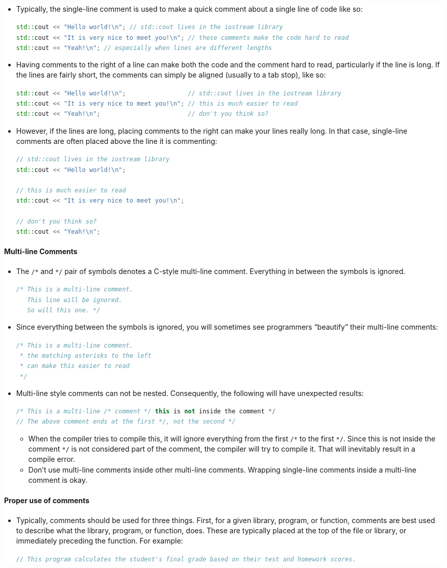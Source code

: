 - Typically, the single-line comment is used to make a quick comment about a single line of code like so:
    ```cpp
    std::cout << "Hello world!\n"; // std::cout lives in the iostream library
    std::cout << "It is very nice to meet you!\n"; // these comments make the code hard to read
    std::cout << "Yeah!\n"; // especially when lines are different lengths
    ```

- Having comments to the right of a line can make both the code and the comment hard to read, particularly if the line is long. If the lines are fairly short, the comments can simply be aligned (usually to a tab stop), like so:
    ```cpp
    std::cout << "Hello world!\n";                 // std::cout lives in the iostream library
    std::cout << "It is very nice to meet you!\n"; // this is much easier to read
    std::cout << "Yeah!\n";                        // don't you think so?
    ```

- However, if the lines are long, placing comments to the right can make your lines really long. In that case, single-line comments are often placed above the line it is commenting:
    ```cpp
    // std::cout lives in the iostream library
    std::cout << "Hello world!\n";

    // this is much easier to read
    std::cout << "It is very nice to meet you!\n";

    // don't you think so?
    std::cout << "Yeah!\n";
    ```

#### Multi-line Comments
- The `/*` and `*/` pair of symbols denotes a C-style multi-line comment. Everything in between the symbols is ignored.
    ```cpp
    /* This is a multi-line comment.
       This line will be ignored.
       So will this one. */
   ```

- Since everything between the symbols is ignored, you will sometimes see programmers “beautify” their multi-line comments:
    ```cpp
    /* This is a multi-line comment.
     * the matching asterisks to the left
     * can make this easier to read
     */
    ```

- Multi-line style comments can not be nested. Consequently, the following will have unexpected results:
    ```cpp
    /* This is a multi-line /* comment */ this is not inside the comment */
    // The above comment ends at the first */, not the second */
    ```
    - When the compiler tries to compile this, it will ignore everything from the first `/*` to the first `*/`. Since this is not inside the comment `*/` is not considered part of the comment, the compiler will try to compile it. That will inevitably result in a compile error.
    - Don’t use multi-line comments inside other multi-line comments. Wrapping single-line comments inside a multi-line comment is okay.

#### Proper use of comments
- Typically, comments should be used for three things. First, for a given library, program, or function, comments are best used to describe what the library, program, or function, does. These are typically placed at the top of the file or library, or immediately preceding the function. For example:
    ```cpp
    // This program calculates the student's final grade based on their test and homework scores.
   ```